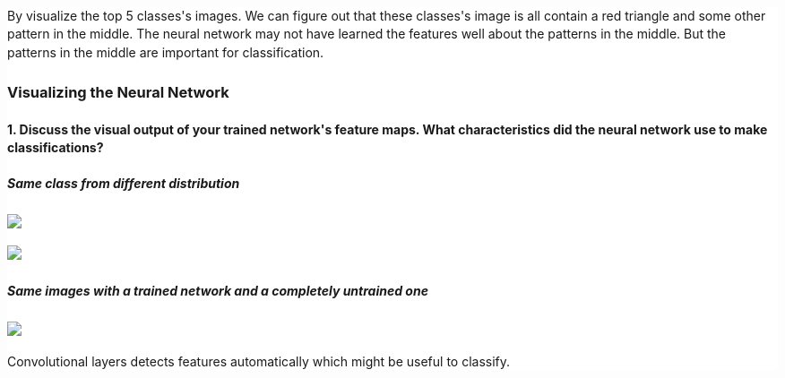 By visualize the top 5 classes's images. We can figure out that these classes's image is all contain a red triangle and some other pattern in the middle. The neural network may not have learned the features well about the patterns in the middle. But the patterns in the middle are important for classification. 

### Visualizing the Neural Network

#### 1. Discuss the visual output of your trained network's feature maps. What characteristics did the neural network use to make classifications?

##### Same class from different distribution

![](http://p37mg8cnp.bkt.clouddn.com/201805221236_244.png)



![](http://p37mg8cnp.bkt.clouddn.com/201805221236_255.png)

##### Same images with a trained network and a completely untrained one

![](http://p37mg8cnp.bkt.clouddn.com/201805221237_862.png)

Convolutional layers  detects features automatically which might be useful to classify.